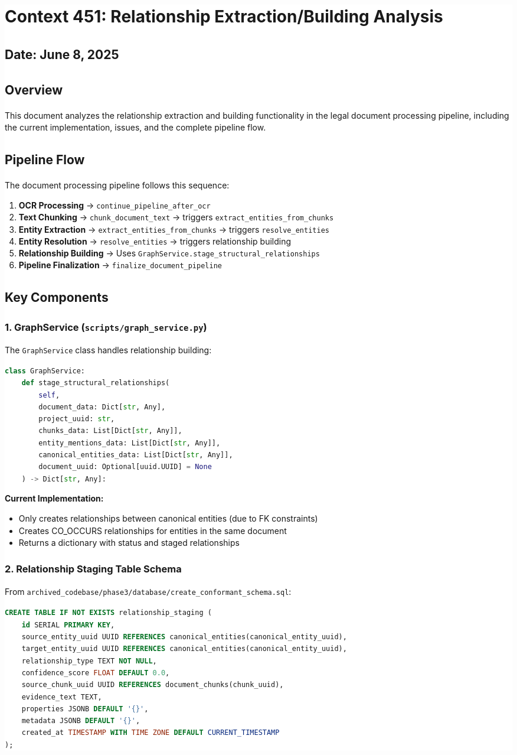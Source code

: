 # Context 451: Relationship Extraction/Building Analysis

## Date: June 8, 2025

## Overview

This document analyzes the relationship extraction and building functionality in the legal document processing pipeline, including the current implementation, issues, and the complete pipeline flow.

## Pipeline Flow

The document processing pipeline follows this sequence:

1. **OCR Processing** → `continue_pipeline_after_ocr`
2. **Text Chunking** → `chunk_document_text` → triggers `extract_entities_from_chunks`
3. **Entity Extraction** → `extract_entities_from_chunks` → triggers `resolve_entities`
4. **Entity Resolution** → `resolve_entities` → triggers relationship building
5. **Relationship Building** → Uses `GraphService.stage_structural_relationships`
6. **Pipeline Finalization** → `finalize_document_pipeline`

## Key Components

### 1. GraphService (`scripts/graph_service.py`)

The `GraphService` class handles relationship building:

```python
class GraphService:
    def stage_structural_relationships(
        self,
        document_data: Dict[str, Any],
        project_uuid: str,
        chunks_data: List[Dict[str, Any]],
        entity_mentions_data: List[Dict[str, Any]],
        canonical_entities_data: List[Dict[str, Any]],
        document_uuid: Optional[uuid.UUID] = None
    ) -> Dict[str, Any]:
```

**Current Implementation:**
- Only creates relationships between canonical entities (due to FK constraints)
- Creates CO_OCCURS relationships for entities in the same document
- Returns a dictionary with status and staged relationships

### 2. Relationship Staging Table Schema

From `archived_codebase/phase3/database/create_conformant_schema.sql`:

```sql
CREATE TABLE IF NOT EXISTS relationship_staging (
    id SERIAL PRIMARY KEY,
    source_entity_uuid UUID REFERENCES canonical_entities(canonical_entity_uuid),
    target_entity_uuid UUID REFERENCES canonical_entities(canonical_entity_uuid),
    relationship_type TEXT NOT NULL,
    confidence_score FLOAT DEFAULT 0.0,
    source_chunk_uuid UUID REFERENCES document_chunks(chunk_uuid),
    evidence_text TEXT,
    properties JSONB DEFAULT '{}',
    metadata JSONB DEFAULT '{}',
    created_at TIMESTAMP WITH TIME ZONE DEFAULT CURRENT_TIMESTAMP
);
```
